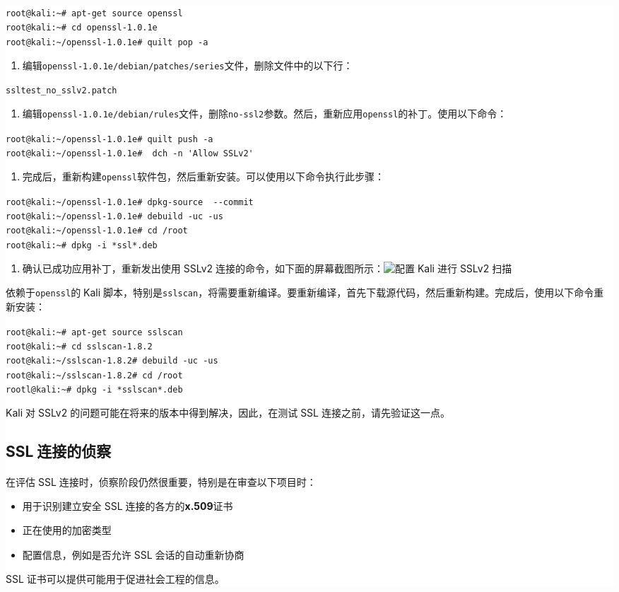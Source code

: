```
root@kali:~# apt-get source openssl
root@kali:~# cd openssl-1.0.1e
root@kali:~/openssl-1.0.1e# quilt pop -a

```

1.  编辑`openssl-1.0.1e/debian/patches/series`文件，删除文件中的以下行：

```
ssltest_no_sslv2.patch

```

1.  编辑`openssl-1.0.1e/debian/rules`文件，删除`no-ssl2`参数。然后，重新应用`openssl`的补丁。使用以下命令：

```
root@kali:~/openssl-1.0.1e# quilt push -a
root@kali:~/openssl-1.0.1e#  dch -n 'Allow SSLv2'

```

1.  完成后，重新构建`openssl`软件包，然后重新安装。可以使用以下命令执行此步骤：

```
root@kali:~/openssl-1.0.1e# dpkg-source  --commit
root@kali:~/openssl-1.0.1e# debuild -uc -us
root@kali:~/openssl-1.0.1e# cd /root
root@kali:~# dpkg -i *ssl*.deb

```

1.  确认已成功应用补丁，重新发出使用 SSLv2 连接的命令，如下面的屏幕截图所示：![配置 Kali 进行 SSLv2 扫描](https://github.com/OpenDocCN/freelearn-kali-zh/raw/master/docs/ms-kali-adv-pentest/img/3121OS_10_11.jpg)

依赖于`openssl`的 Kali 脚本，特别是`sslscan`，将需要重新编译。要重新编译，首先下载源代码，然后重新构建。完成后，使用以下命令重新安装：

```
root@kali:~# apt-get source sslscan
root@kali:~# cd sslscan-1.8.2
root@kali:~/sslscan-1.8.2# debuild -uc -us
root@kali:~/sslscan-1.8.2# cd /root
rootl@kali:~# dpkg -i *sslscan*.deb

```

Kali 对 SSLv2 的问题可能在将来的版本中得到解决，因此，在测试 SSL 连接之前，请先验证这一点。

## SSL 连接的侦察

在评估 SSL 连接时，侦察阶段仍然很重要，特别是在审查以下项目时：

+   用于识别建立安全 SSL 连接的各方的**x.509**证书

+   正在使用的加密类型

+   配置信息，例如是否允许 SSL 会话的自动重新协商

SSL 证书可以提供可能用于促进社会工程的信息。
